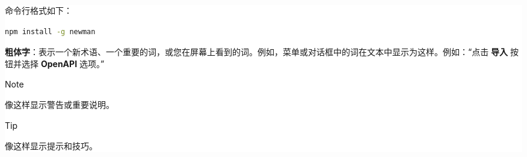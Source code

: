 命令行格式如下：

```bash
npm install -g newman
```

**粗体字**：表示一个新术语、一个重要的词，或您在屏幕上看到的词。例如，菜单或对话框中的词在文本中显示为这样。例如：“点击 **导入** 按钮并选择 **OpenAPI** 选项。”

> [!note]
>
> 像这样显示警告或重要说明。

> [!tip]
>
> 像这样显示提示和技巧。